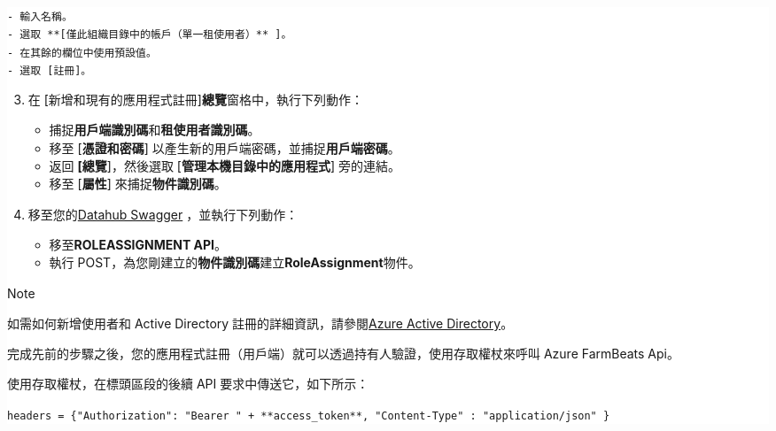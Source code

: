     - 輸入名稱。
    - 選取 **[僅此組織目錄中的帳戶（單一租使用者）** ]。
    - 在其餘的欄位中使用預設值。
    - 選取 [註冊]。

3. 在 [新增和現有的應用程式註冊]**總覽**窗格中，執行下列動作：

    - 捕捉**用戶端識別碼**和**租使用者識別碼**。
    - 移至 [**憑證和密碼**] 以產生新的用戶端密碼，並捕捉**用戶端密碼**。
    - 返回 **[總覽**]，然後選取 [**管理本機目錄中的應用程式**] 旁的連結。
    - 移至 [**屬性**] 來捕捉**物件識別碼**。

4. 移至您的[Datahub Swagger](https://<yourdatahub>.azurewebsites.net/swagger/index.html) ，並執行下列動作：
    - 移至**ROLEASSIGNMENT API**。
    - 執行 POST，為您剛建立的**物件識別碼**建立**RoleAssignment**物件。 

  > [!NOTE]
  > 如需如何新增使用者和 Active Directory 註冊的詳細資訊，請參閱[Azure Active Directory](https://docs.microsoft.com/azure/active-directory/develop/howto-create-service-principal-portal)。

完成先前的步驟之後，您的應用程式註冊（用戶端）就可以透過持有人驗證，使用存取權杖來呼叫 Azure FarmBeats Api。 

使用存取權杖，在標頭區段的後續 API 要求中傳送它，如下所示：

```
headers = {"Authorization": "Bearer " + **access_token**, "Content-Type" : "application/json" }
```
